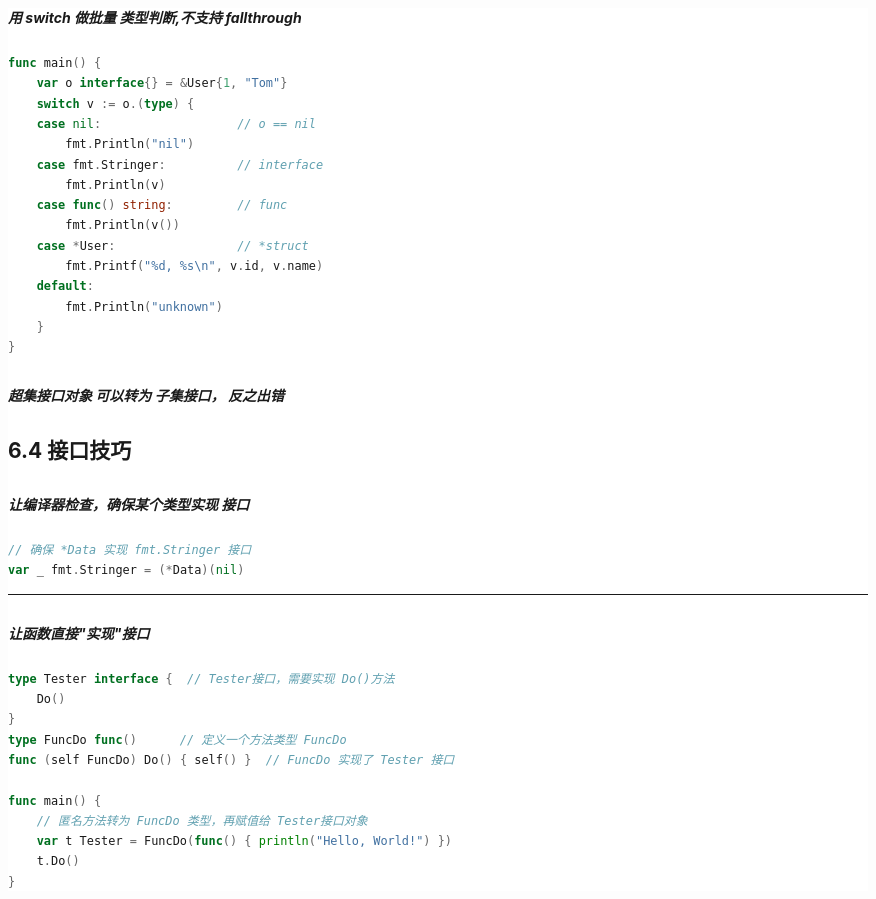 <h2 id="7ef91bde805ff5a99acc4869a3e892b1"></h2>

##### 用 switch 做批量 类型判断,不支持 fallthrough

```go
func main() {
    var o interface{} = &User{1, "Tom"}
    switch v := o.(type) {
    case nil:                   // o == nil
        fmt.Println("nil")
    case fmt.Stringer:          // interface
        fmt.Println(v)
    case func() string:         // func
        fmt.Println(v())
    case *User:                 // *struct
        fmt.Printf("%d, %s\n", v.id, v.name)    
    default:
        fmt.Println("unknown")
    } 
}
```

<h2 id="e22517a0a99fccfc40fa94916db115ff"></h2>

##### 超集接口对象 可以转为 子集接口， 反之出错

<h2 id="d14e02b0e2f5b36b976f6adcdba535ee"></h2>

## 6.4 接口技巧

<h2 id="e51931e1b204267a72cf1f21b8185b9c"></h2>

##### 让编译器检查，确保某个类型实现 接口

```go
// 确保 *Data 实现 fmt.Stringer 接口
var _ fmt.Stringer = (*Data)(nil)
```

---

<h2 id="271a34f0fb6d790c4f6cb6f932c41bbe"></h2>

##### 让函数直接"实现"接口

```go
type Tester interface {  // Tester接口，需要实现 Do()方法
    Do()
}
type FuncDo func()      // 定义一个方法类型 FuncDo
func (self FuncDo) Do() { self() }  // FuncDo 实现了 Tester 接口

func main() {
    // 匿名方法转为 FuncDo 类型，再赋值给 Tester接口对象
    var t Tester = FuncDo(func() { println("Hello, World!") })
    t.Do()
}
```










